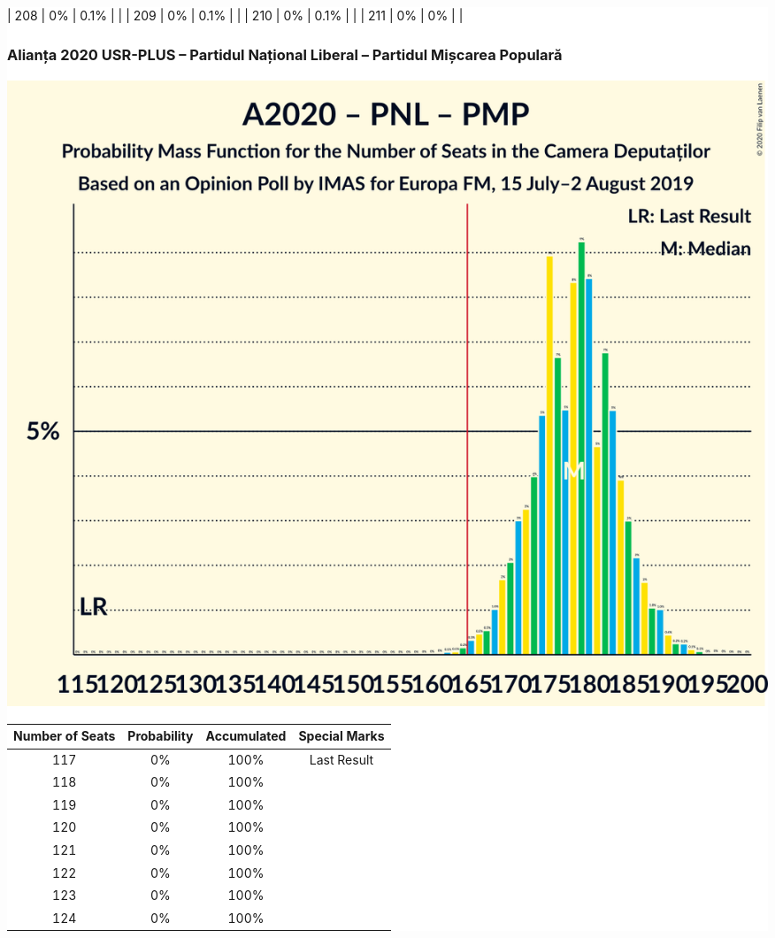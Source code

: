 | 208 | 0% | 0.1% |  |
| 209 | 0% | 0.1% |  |
| 210 | 0% | 0.1% |  |
| 211 | 0% | 0% |  |

### Alianța 2020 USR-PLUS – Partidul Național Liberal – Partidul Mișcarea Populară

![Graph with seats probability mass function not yet produced](2019-08-02-IMAS-coalitions-seats-pmf-a2020–pnl–pmp.png "Seats Probability Mass Function")

| Number of Seats | Probability | Accumulated | Special Marks |
|:---------------:|:-----------:|:-----------:|:-------------:|
| 117 | 0% | 100% | Last Result |
| 118 | 0% | 100% |  |
| 119 | 0% | 100% |  |
| 120 | 0% | 100% |  |
| 121 | 0% | 100% |  |
| 122 | 0% | 100% |  |
| 123 | 0% | 100% |  |
| 124 | 0% | 100% |  |